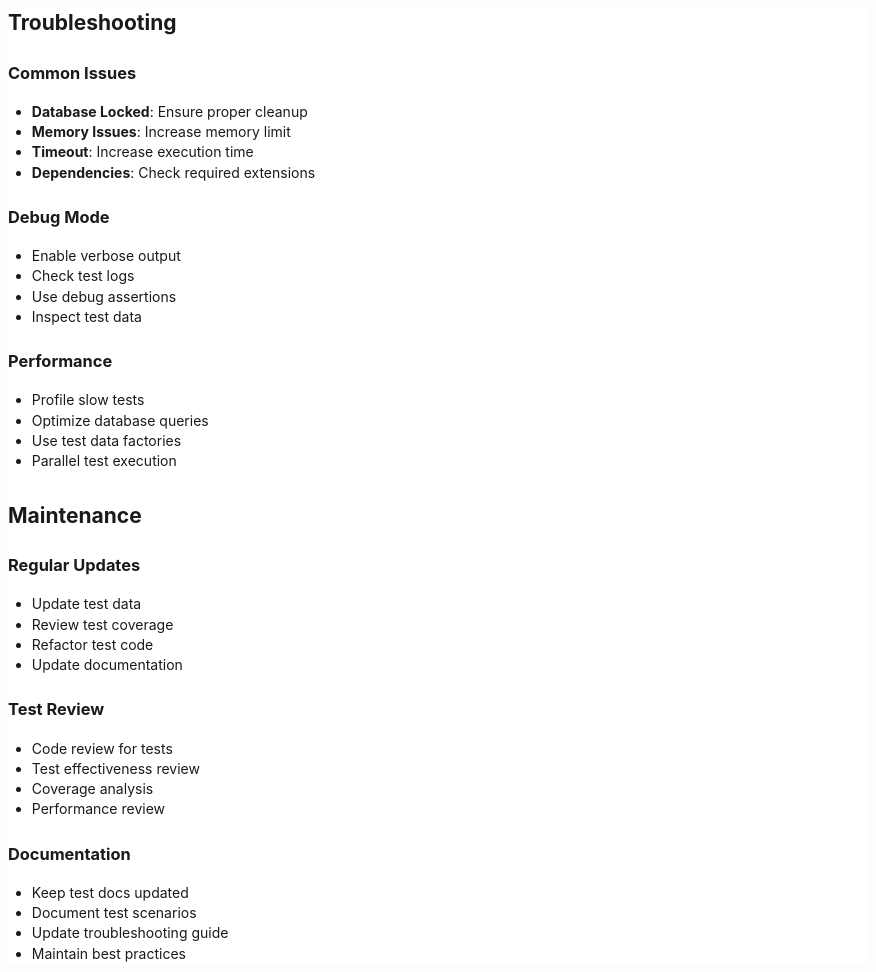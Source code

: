 ## Troubleshooting

### Common Issues
- **Database Locked**: Ensure proper cleanup
- **Memory Issues**: Increase memory limit
- **Timeout**: Increase execution time
- **Dependencies**: Check required extensions

### Debug Mode
- Enable verbose output
- Check test logs
- Use debug assertions
- Inspect test data

### Performance
- Profile slow tests
- Optimize database queries
- Use test data factories
- Parallel test execution

## Maintenance

### Regular Updates
- Update test data
- Review test coverage
- Refactor test code
- Update documentation

### Test Review
- Code review for tests
- Test effectiveness review
- Coverage analysis
- Performance review

### Documentation
- Keep test docs updated
- Document test scenarios
- Update troubleshooting guide
- Maintain best practices
